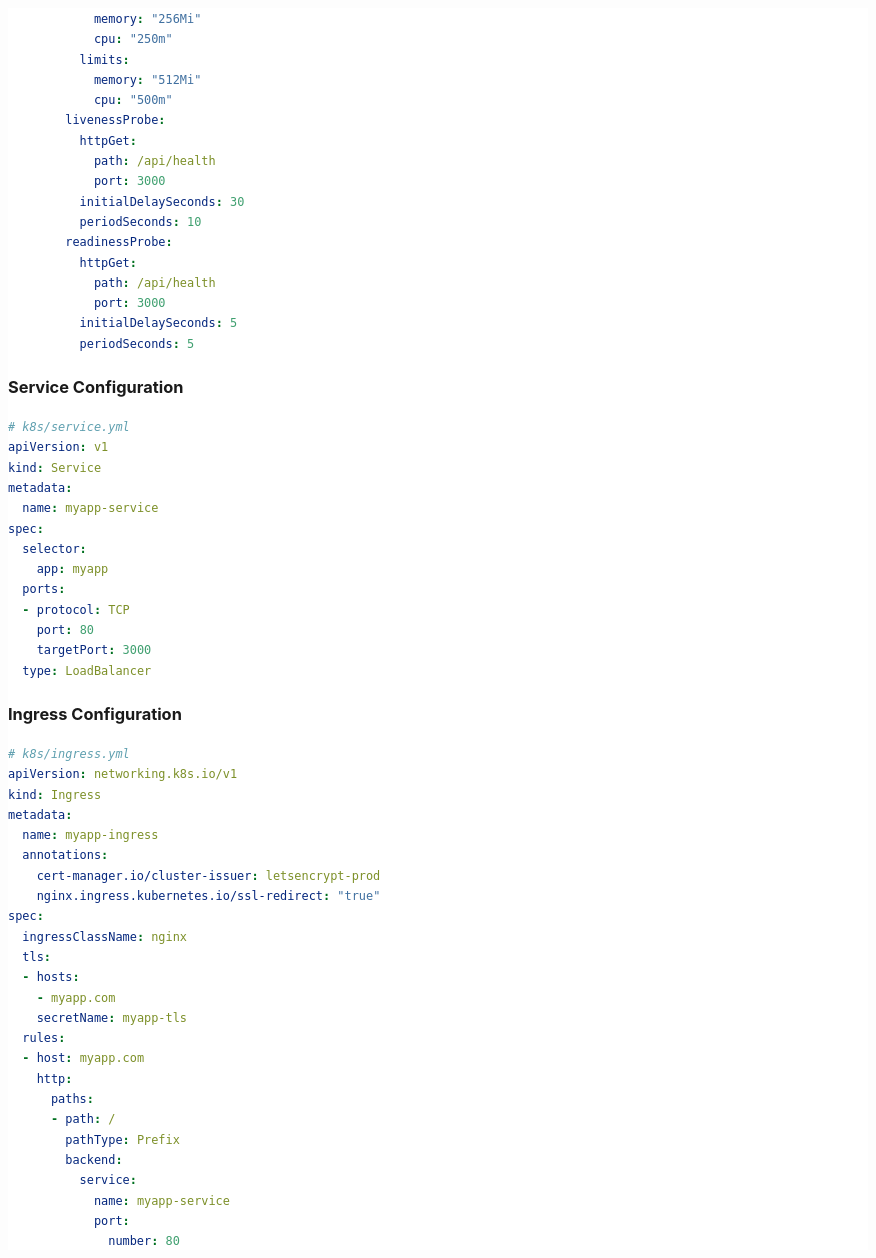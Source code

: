 ```yaml
            memory: "256Mi"
            cpu: "250m"
          limits:
            memory: "512Mi"
            cpu: "500m"
        livenessProbe:
          httpGet:
            path: /api/health
            port: 3000
          initialDelaySeconds: 30
          periodSeconds: 10
        readinessProbe:
          httpGet:
            path: /api/health
            port: 3000
          initialDelaySeconds: 5
          periodSeconds: 5
```

### Service Configuration
```yaml
# k8s/service.yml
apiVersion: v1
kind: Service
metadata:
  name: myapp-service
spec:
  selector:
    app: myapp
  ports:
  - protocol: TCP
    port: 80
    targetPort: 3000
  type: LoadBalancer
```

### Ingress Configuration
```yaml
# k8s/ingress.yml
apiVersion: networking.k8s.io/v1
kind: Ingress
metadata:
  name: myapp-ingress
  annotations:
    cert-manager.io/cluster-issuer: letsencrypt-prod
    nginx.ingress.kubernetes.io/ssl-redirect: "true"
spec:
  ingressClassName: nginx
  tls:
  - hosts:
    - myapp.com
    secretName: myapp-tls
  rules:
  - host: myapp.com
    http:
      paths:
      - path: /
        pathType: Prefix
        backend:
          service:
            name: myapp-service
            port:
              number: 80
```